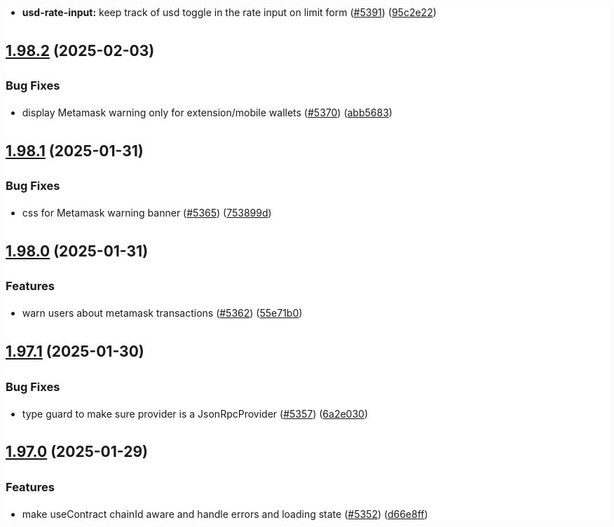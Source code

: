 * **usd-rate-input:** keep track of usd toggle in the rate input on limit form ([#5391](https://github.com/cowprotocol/cowswap/issues/5391)) ([95c2e22](https://github.com/cowprotocol/cowswap/commit/95c2e22a5f0e6b54906b5a43ab2d94264be660ae))

## [1.98.2](https://github.com/cowprotocol/cowswap/compare/cowswap-v1.98.1...cowswap-v1.98.2) (2025-02-03)


### Bug Fixes

* display Metamask warning only for extension/mobile wallets ([#5370](https://github.com/cowprotocol/cowswap/issues/5370)) ([abb5683](https://github.com/cowprotocol/cowswap/commit/abb56834b1e21029ca66362f3b721cd47e080547))

## [1.98.1](https://github.com/cowprotocol/cowswap/compare/cowswap-v1.98.0...cowswap-v1.98.1) (2025-01-31)


### Bug Fixes

* css for Metamask warning banner ([#5365](https://github.com/cowprotocol/cowswap/issues/5365)) ([753899d](https://github.com/cowprotocol/cowswap/commit/753899d1ec9b0b613a6602e35b24cbe2024c30b3))

## [1.98.0](https://github.com/cowprotocol/cowswap/compare/cowswap-v1.97.1...cowswap-v1.98.0) (2025-01-31)


### Features

* warn users about metamask transactions ([#5362](https://github.com/cowprotocol/cowswap/issues/5362)) ([55e71b0](https://github.com/cowprotocol/cowswap/commit/55e71b09d512771185c75c80f291098796411689))

## [1.97.1](https://github.com/cowprotocol/cowswap/compare/cowswap-v1.97.0...cowswap-v1.97.1) (2025-01-30)


### Bug Fixes

* type guard to make sure provider is a JsonRpcProvider ([#5357](https://github.com/cowprotocol/cowswap/issues/5357)) ([6a2e030](https://github.com/cowprotocol/cowswap/commit/6a2e030aa7f88ef207fad8910750b18dcf719503))

## [1.97.0](https://github.com/cowprotocol/cowswap/compare/cowswap-v1.96.2...cowswap-v1.97.0) (2025-01-29)


### Features

* make useContract chainId aware and handle errors and loading state ([#5352](https://github.com/cowprotocol/cowswap/issues/5352)) ([d66e8ff](https://github.com/cowprotocol/cowswap/commit/d66e8ffc8668ad7563130228fb9bec28ae1d7e7e))
